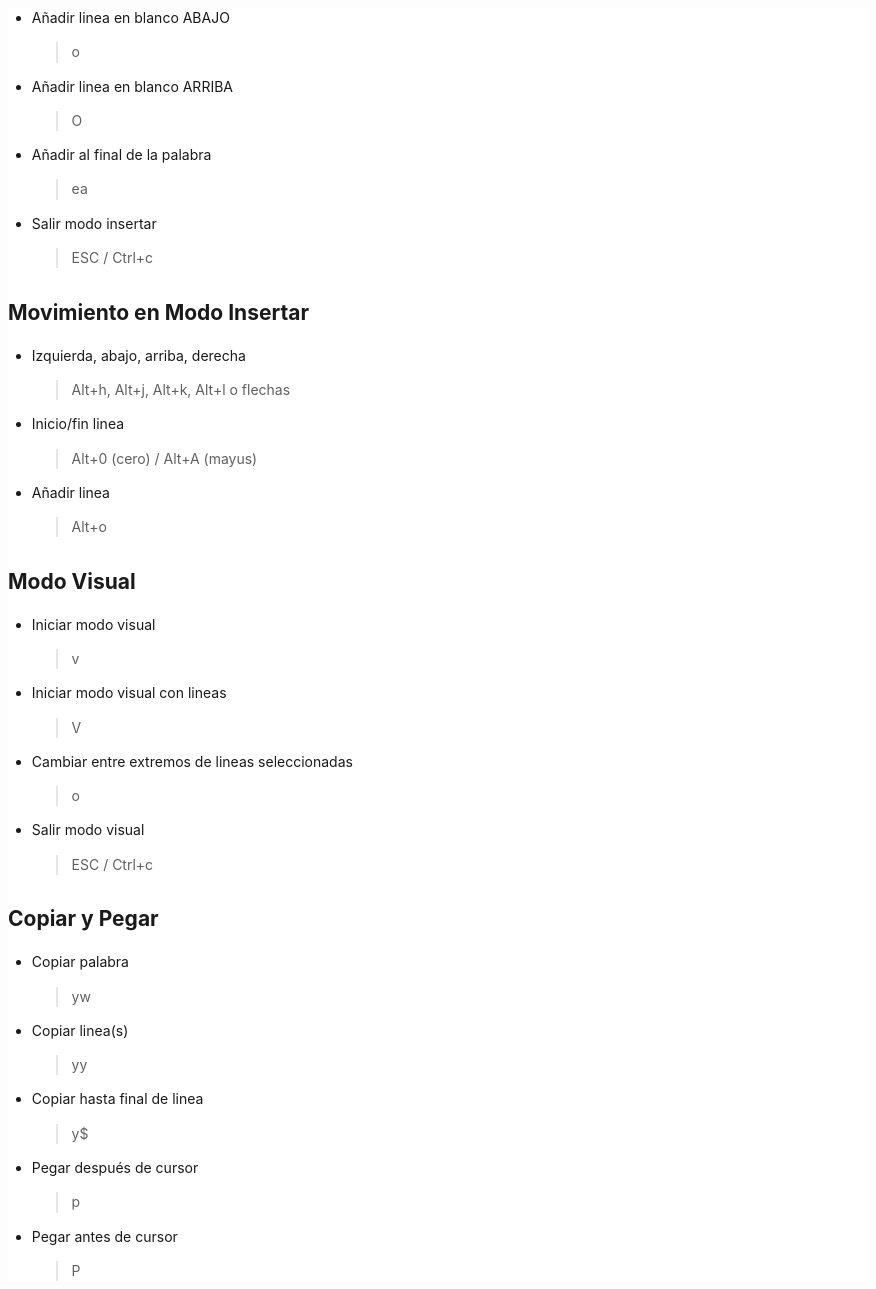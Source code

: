 - Añadir linea en blanco ABAJO
    > o

- Añadir linea en blanco ARRIBA
    > O

- Añadir al final de la palabra
    > ea

- Salir modo insertar
    > ESC / Ctrl+c


## Movimiento en Modo Insertar
- Izquierda, abajo, arriba, derecha
    > Alt+h, Alt+j, Alt+k, Alt+l
    o
    > flechas

- Inicio/fin linea
    > Alt+0 (cero) / Alt+A (mayus)

- Añadir linea
    > Alt+o


## Modo Visual
- Iniciar modo visual
    > v

- Iniciar modo visual con lineas
    > V

- Cambiar entre extremos de lineas seleccionadas
    > o

- Salir modo visual
    > ESC / Ctrl+c


## Copiar y Pegar
- Copiar palabra
    > yw

- Copiar linea(s)
    > yy

- Copiar hasta final de linea
    > y$

- Pegar después de cursor
    > p

- Pegar antes de cursor
    > P
